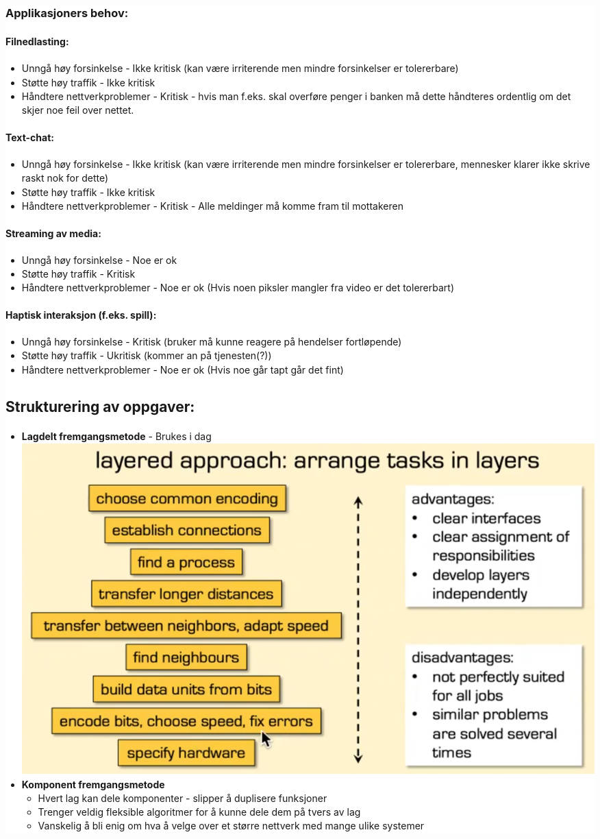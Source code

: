 ### Applikasjoners behov:
#### Filnedlasting:
- Unngå høy forsinkelse - Ikke kritisk (kan være irriterende men mindre forsinkelser er tolererbare)
- Støtte høy traffik - Ikke kritisk
- Håndtere nettverkproblemer - Kritisk - hvis man f.eks. skal overføre penger i banken må dette håndteres ordentlig om det skjer noe feil over nettet.
#### Text-chat:
- Unngå høy forsinkelse - Ikke kritisk (kan være irriterende men mindre forsinkelser er tolererbare, mennesker klarer ikke skrive raskt nok for dette)
- Støtte høy traffik - Ikke kritisk 
- Håndtere nettverkproblemer - Kritisk - Alle meldinger må komme fram til mottakeren
#### Streaming av media:
- Unngå høy forsinkelse - Noe er ok
- Støtte høy traffik - Kritisk 
- Håndtere nettverkproblemer - Noe er ok (Hvis noen piksler mangler fra video er det tolererbart)
#### Haptisk interaksjon (f.eks. spill):
- Unngå høy forsinkelse - Kritisk (bruker må kunne reagere på hendelser fortløpende)
- Støtte høy traffik - Ukritisk (kommer an på tjenesten(?))
- Håndtere nettverkproblemer - Noe er ok (Hvis noe går tapt går det fint)

## Strukturering av oppgaver:
- **Lagdelt fremgangsmetode** - Brukes i dag
    ![Lagdelt fremgangsmetode](./assets/lagstrukt.png "Lagdelt fremgangsmetode")
- **Komponent fremgangsmetode**
    + Hvert lag kan dele komponenter - slipper å duplisere funksjoner 
    - Trenger veldig fleksible algoritmer for å kunne dele dem på tvers av lag
    - Vanskelig å bli enig om hva å velge over et større nettverk med mange ulike systemer